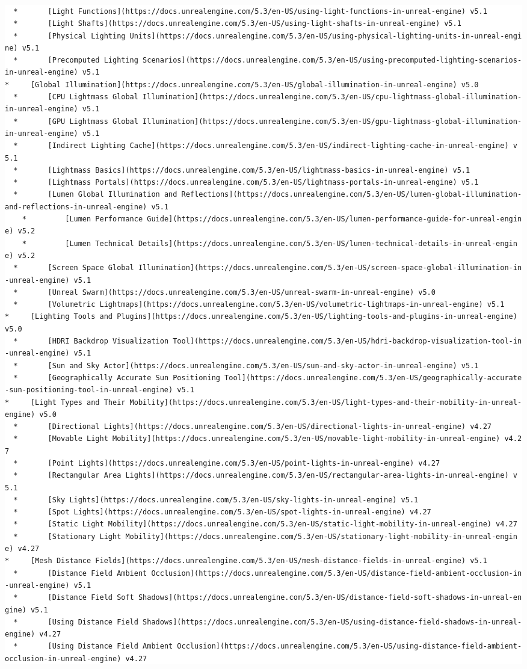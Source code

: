       *       [Light Functions](https://docs.unrealengine.com/5.3/en-US/using-light-functions-in-unreal-engine) v5.1
      *       [Light Shafts](https://docs.unrealengine.com/5.3/en-US/using-light-shafts-in-unreal-engine) v5.1
      *       [Physical Lighting Units](https://docs.unrealengine.com/5.3/en-US/using-physical-lighting-units-in-unreal-engine) v5.1
      *       [Precomputed Lighting Scenarios](https://docs.unrealengine.com/5.3/en-US/using-precomputed-lighting-scenarios-in-unreal-engine) v5.1
    *     [Global Illumination](https://docs.unrealengine.com/5.3/en-US/global-illumination-in-unreal-engine) v5.0
      *       [CPU Lightmass Global Illumination](https://docs.unrealengine.com/5.3/en-US/cpu-lightmass-global-illumination-in-unreal-engine) v5.1
      *       [GPU Lightmass Global Illumination](https://docs.unrealengine.com/5.3/en-US/gpu-lightmass-global-illumination-in-unreal-engine) v5.1
      *       [Indirect Lighting Cache](https://docs.unrealengine.com/5.3/en-US/indirect-lighting-cache-in-unreal-engine) v5.1
      *       [Lightmass Basics](https://docs.unrealengine.com/5.3/en-US/lightmass-basics-in-unreal-engine) v5.1
      *       [Lightmass Portals](https://docs.unrealengine.com/5.3/en-US/lightmass-portals-in-unreal-engine) v5.1
      *       [Lumen Global Illumination and Reflections](https://docs.unrealengine.com/5.3/en-US/lumen-global-illumination-and-reflections-in-unreal-engine) v5.1
        *         [Lumen Performance Guide](https://docs.unrealengine.com/5.3/en-US/lumen-performance-guide-for-unreal-engine) v5.2
        *         [Lumen Technical Details](https://docs.unrealengine.com/5.3/en-US/lumen-technical-details-in-unreal-engine) v5.2
      *       [Screen Space Global Illumination](https://docs.unrealengine.com/5.3/en-US/screen-space-global-illumination-in-unreal-engine) v5.1
      *       [Unreal Swarm](https://docs.unrealengine.com/5.3/en-US/unreal-swarm-in-unreal-engine) v5.0
      *       [Volumetric Lightmaps](https://docs.unrealengine.com/5.3/en-US/volumetric-lightmaps-in-unreal-engine) v5.1
    *     [Lighting Tools and Plugins](https://docs.unrealengine.com/5.3/en-US/lighting-tools-and-plugins-in-unreal-engine) v5.0
      *       [HDRI Backdrop Visualization Tool](https://docs.unrealengine.com/5.3/en-US/hdri-backdrop-visualization-tool-in-unreal-engine) v5.1
      *       [Sun and Sky Actor](https://docs.unrealengine.com/5.3/en-US/sun-and-sky-actor-in-unreal-engine) v5.1
      *       [Geographically Accurate Sun Positioning Tool](https://docs.unrealengine.com/5.3/en-US/geographically-accurate-sun-positioning-tool-in-unreal-engine) v5.1
    *     [Light Types and Their Mobility](https://docs.unrealengine.com/5.3/en-US/light-types-and-their-mobility-in-unreal-engine) v5.0
      *       [Directional Lights](https://docs.unrealengine.com/5.3/en-US/directional-lights-in-unreal-engine) v4.27
      *       [Movable Light Mobility](https://docs.unrealengine.com/5.3/en-US/movable-light-mobility-in-unreal-engine) v4.27
      *       [Point Lights](https://docs.unrealengine.com/5.3/en-US/point-lights-in-unreal-engine) v4.27
      *       [Rectangular Area Lights](https://docs.unrealengine.com/5.3/en-US/rectangular-area-lights-in-unreal-engine) v5.1
      *       [Sky Lights](https://docs.unrealengine.com/5.3/en-US/sky-lights-in-unreal-engine) v5.1
      *       [Spot Lights](https://docs.unrealengine.com/5.3/en-US/spot-lights-in-unreal-engine) v4.27
      *       [Static Light Mobility](https://docs.unrealengine.com/5.3/en-US/static-light-mobility-in-unreal-engine) v4.27
      *       [Stationary Light Mobility](https://docs.unrealengine.com/5.3/en-US/stationary-light-mobility-in-unreal-engine) v4.27
    *     [Mesh Distance Fields](https://docs.unrealengine.com/5.3/en-US/mesh-distance-fields-in-unreal-engine) v5.1
      *       [Distance Field Ambient Occlusion](https://docs.unrealengine.com/5.3/en-US/distance-field-ambient-occlusion-in-unreal-engine) v5.1
      *       [Distance Field Soft Shadows](https://docs.unrealengine.com/5.3/en-US/distance-field-soft-shadows-in-unreal-engine) v5.1
      *       [Using Distance Field Shadows](https://docs.unrealengine.com/5.3/en-US/using-distance-field-shadows-in-unreal-engine) v4.27
      *       [Using Distance Field Ambient Occlusion](https://docs.unrealengine.com/5.3/en-US/using-distance-field-ambient-occlusion-in-unreal-engine) v4.27